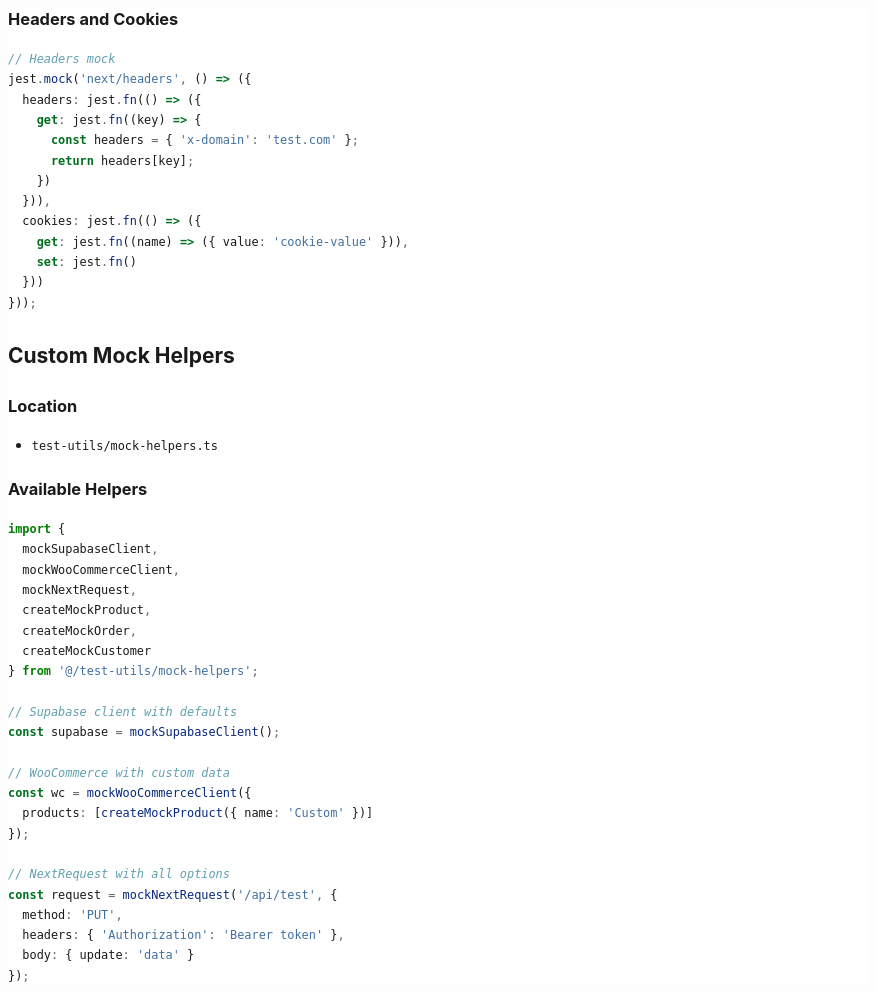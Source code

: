 ### Headers and Cookies

```typescript
// Headers mock
jest.mock('next/headers', () => ({
  headers: jest.fn(() => ({
    get: jest.fn((key) => {
      const headers = { 'x-domain': 'test.com' };
      return headers[key];
    })
  })),
  cookies: jest.fn(() => ({
    get: jest.fn((name) => ({ value: 'cookie-value' })),
    set: jest.fn()
  }))
}));
```

## Custom Mock Helpers

### Location
- `test-utils/mock-helpers.ts`

### Available Helpers

```typescript
import {
  mockSupabaseClient,
  mockWooCommerceClient,
  mockNextRequest,
  createMockProduct,
  createMockOrder,
  createMockCustomer
} from '@/test-utils/mock-helpers';

// Supabase client with defaults
const supabase = mockSupabaseClient();

// WooCommerce with custom data
const wc = mockWooCommerceClient({
  products: [createMockProduct({ name: 'Custom' })]
});

// NextRequest with all options
const request = mockNextRequest('/api/test', {
  method: 'PUT',
  headers: { 'Authorization': 'Bearer token' },
  body: { update: 'data' }
});
```
